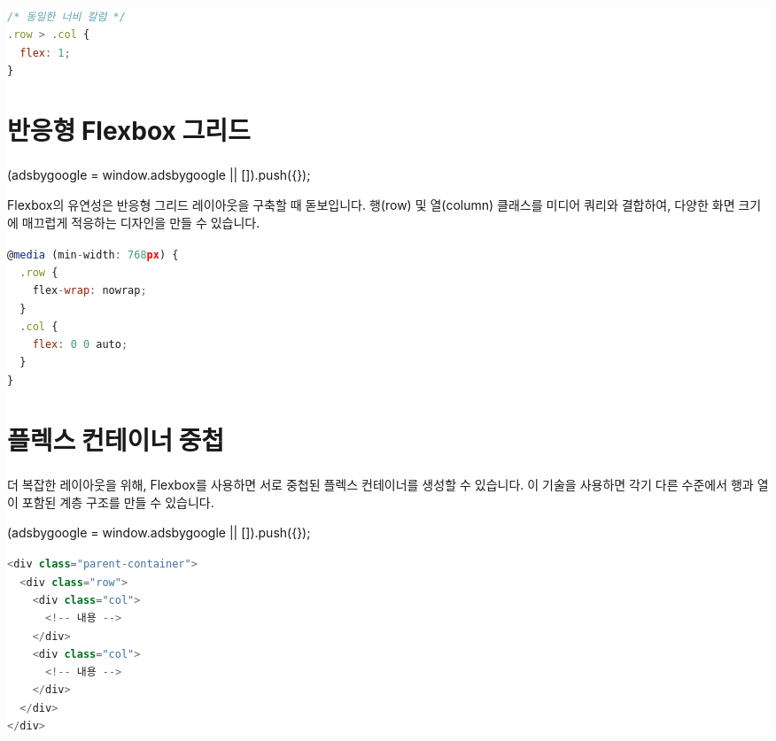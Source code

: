 ```js
/* 동일한 너비 칼럼 */
.row > .col {
  flex: 1;
}
```

# 반응형 Flexbox 그리드


<ins class="adsbygoogle"
  style="display:block"
  data-ad-client="ca-pub-4877378276818686"
  data-ad-slot="9743150776"
  data-ad-format="auto"
  data-full-width-responsive="true"></ins>
<component is="script">
(adsbygoogle = window.adsbygoogle || []).push({});
</component>

Flexbox의 유연성은 반응형 그리드 레이아웃을 구축할 때 돋보입니다. 행(row) 및 열(column) 클래스를 미디어 쿼리와 결합하여, 다양한 화면 크기에 매끄럽게 적응하는 디자인을 만들 수 있습니다.

```js
@media (min-width: 768px) {
  .row {
    flex-wrap: nowrap;
  }
  .col {
    flex: 0 0 auto;
  }
}
```

# 플렉스 컨테이너 중첩

더 복잡한 레이아웃을 위해, Flexbox를 사용하면 서로 중첩된 플렉스 컨테이너를 생성할 수 있습니다. 이 기술을 사용하면 각기 다른 수준에서 행과 열이 포함된 계층 구조를 만들 수 있습니다.


<ins class="adsbygoogle"
  style="display:block"
  data-ad-client="ca-pub-4877378276818686"
  data-ad-slot="9743150776"
  data-ad-format="auto"
  data-full-width-responsive="true"></ins>
<component is="script">
(adsbygoogle = window.adsbygoogle || []).push({});
</component>

```js
<div class="parent-container">
  <div class="row">
    <div class="col">
      <!-- 내용 -->
    </div>
    <div class="col">
      <!-- 내용 -->
    </div>
  </div>
</div>
```
